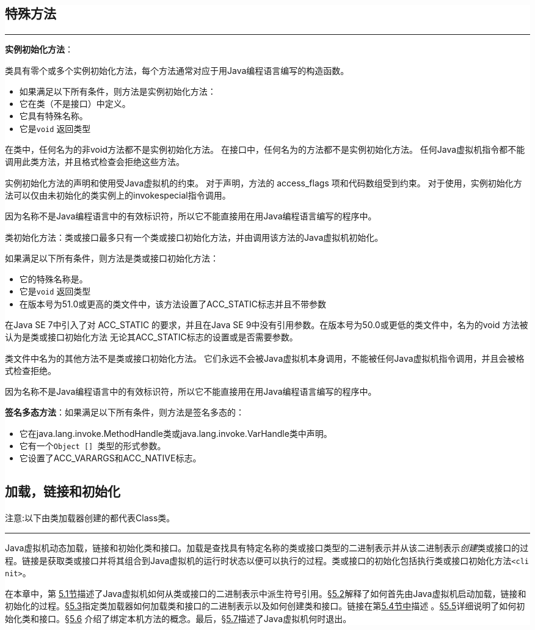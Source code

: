 
## 特殊方法

------

**实例初始化方法**：

类具有零个或多个实例初始化方法，每个方法通常对应于用Java编程语言编写的构造函数。

- 如果满足以下所有条件，则方法是实例初始化方法：
- 它在类（不是接口）中定义。
- 它具有特殊名称<init>。
- 它是`void` 返回类型

在类中，任何名为<init>的非void方法都不是实例初始化方法。 在接口中，任何名为<init>的方法都不是实例初始化方法。 任何Java虚拟机指令都不能调用此类方法，并且格式检查会拒绝这些方法。

实例初始化方法的声明和使用受Java虚拟机的约束。 对于声明，方法的 access_flags 项和代码数组受到约束。 对于使用，实例初始化方法可以仅由未初始化的类实例上的invokespecial指令调用。

因为名称<init>不是Java编程语言中的有效标识符，所以它不能直接用在用Java编程语言编写的程序中。

类初始化方法：类或接口最多只有一个类或接口初始化方法，并由调用该方法的Java虚拟机初始化。

如果满足以下所有条件，则方法是类或接口初始化方法：

- 它的特殊名称是<clinit>。
- 它是`void` 返回类型
- 在版本号为51.0或更高的类文件中，该方法设置了ACC_STATIC标志并且不带参数

在Java SE 7中引入了对 ACC_STATIC 的要求，并且在Java SE 9中没有引用参数。在版本号为50.0或更低的类文件中，名为<clinit>的void 方法被认为是类或接口初始化方法 无论其ACC_STATIC标志的设置或是否需要参数。

类文件中名为<clinit>的其他方法不是类或接口初始化方法。 它们永远不会被Java虚拟机本身调用，不能被任何Java虚拟机指令调用，并且会被格式检查拒绝。

因为名称<clinit>不是Java编程语言中的有效标识符，所以它不能直接用在用Java编程语言编写的程序中。

**签名多态方法**：如果满足以下所有条件，则方法是签名多态的：

- 它在java.lang.invoke.MethodHandle类或java.lang.invoke.VarHandle类中声明。
- 它有一个`Object [] `类型的形式参数。
- 它设置了ACC_VARARGS和ACC_NATIVE标志。



## 加载，链接和初始化

注意:以下由类加载器创建的都代表Class类。

------



Java虚拟机动态加载，链接和初始化类和接口。加载是查找具有特定名称的类或接口类型的二进制表示并从该二进制表示*创建*类或接口的过程。链接是获取类或接口并将其组合到Java虚拟机的运行时状态以便可以执行的过程。类或接口的初始化包括执行类或接口初始化方法`<clinit>`。

在本章中，第 [5.1节](https://docs.oracle.com/javase/specs/jvms/se11/html/jvms-5.html#jvms-5.1)描述了Java虚拟机如何从类或接口的二进制表示中派生符号引用。[§5.2](https://docs.oracle.com/javase/specs/jvms/se11/html/jvms-5.html#jvms-5.2)解释了如何首先由Java虚拟机启动加载，链接和初始化的过程。[§5.3](https://docs.oracle.com/javase/specs/jvms/se11/html/jvms-5.html#jvms-5.3)指定类加载器如何加载类和接口的二进制表示以及如何创建类和接口。链接在第[5.4节中](https://docs.oracle.com/javase/specs/jvms/se11/html/jvms-5.html#jvms-5.4)描述 。[§5.5](https://docs.oracle.com/javase/specs/jvms/se11/html/jvms-5.html#jvms-5.5)详细说明了如何初始化类和接口。[§5.6](https://docs.oracle.com/javase/specs/jvms/se11/html/jvms-5.html#jvms-5.6) 介绍了绑定本机方法的概念。最后，[§5.7](https://docs.oracle.com/javase/specs/jvms/se11/html/jvms-5.html#jvms-5.7)描述了Java虚拟机何时退出。
